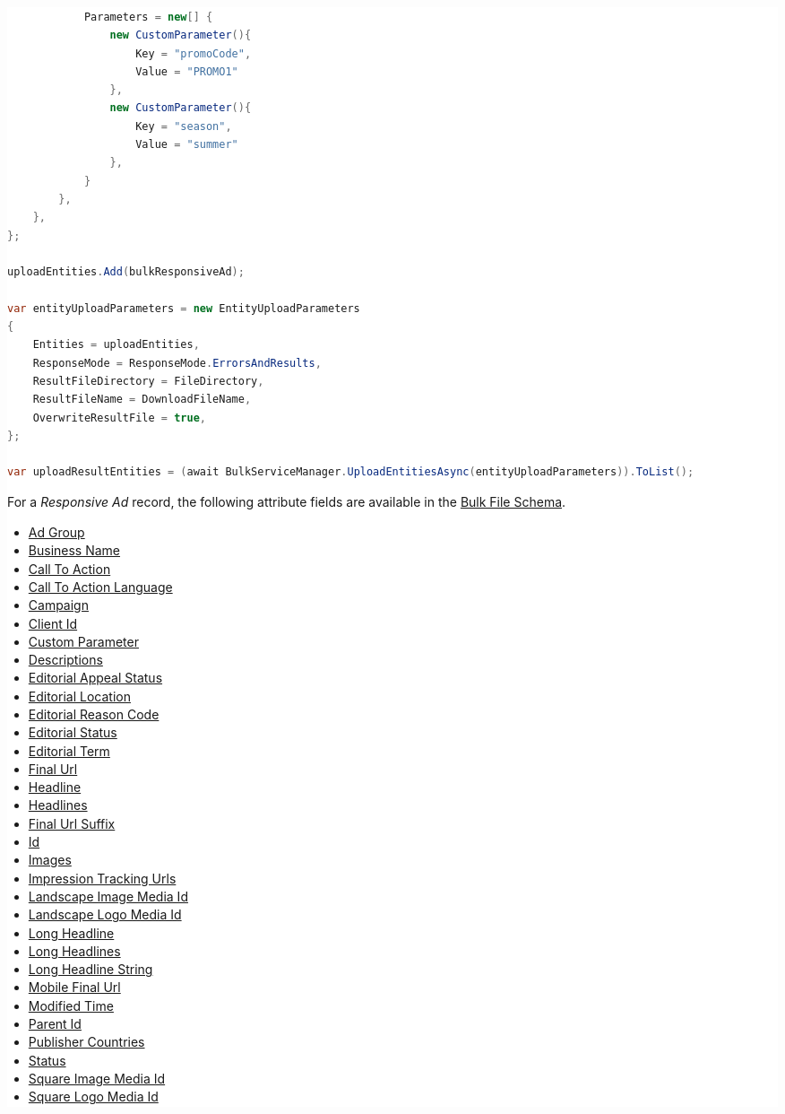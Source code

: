 ```csharp
            Parameters = new[] {
                new CustomParameter(){
                    Key = "promoCode",
                    Value = "PROMO1"
                },
                new CustomParameter(){
                    Key = "season",
                    Value = "summer"
                },
            }
        },
    },
};

uploadEntities.Add(bulkResponsiveAd);

var entityUploadParameters = new EntityUploadParameters
{
    Entities = uploadEntities,
    ResponseMode = ResponseMode.ErrorsAndResults,
    ResultFileDirectory = FileDirectory,
    ResultFileName = DownloadFileName,
    OverwriteResultFile = true,
};

var uploadResultEntities = (await BulkServiceManager.UploadEntitiesAsync(entityUploadParameters)).ToList();
```

For a *Responsive Ad* record, the following attribute fields are available in the [Bulk File Schema](bulk-file-schema.md). 

- [Ad Group](#adgroup)
- [Business Name](#businessname)
- [Call To Action](#calltoaction)
- [Call To Action Language](#calltoactionlanguage)
- [Campaign](#campaign)
- [Client Id](#clientid)
- [Custom Parameter](#customparameter)
- [Descriptions](#descriptions)
- [Editorial Appeal Status](#editorialappealstatus)
- [Editorial Location](#editoriallocation)
- [Editorial Reason Code](#editorialreasoncode)
- [Editorial Status](#editorialstatus)
- [Editorial Term](#editorialterm)
- [Final Url](#finalurl)
- [Headline](#headline)
- [Headlines](#headlines)
- [Final Url Suffix](#finalurlsuffix)
- [Id](#id)
- [Images](#images)
- [Impression Tracking Urls](#impressiontrackingurls)
- [Landscape Image Media Id](#landscapeimagemediaid)
- [Landscape Logo Media Id](#landscapelogomediaid)
- [Long Headline](#longheadline)
- [Long Headlines](#longheadlines)
- [Long Headline String](#longheadlinestring)
- [Mobile Final Url](#mobilefinalurl)
- [Modified Time](#modifiedtime)
- [Parent Id](#parentid)
- [Publisher Countries](#publishercountries)
- [Status](#status)
- [Square Image Media Id](#squareimagemediaid)
- [Square Logo Media Id](#squarelogomediaid)